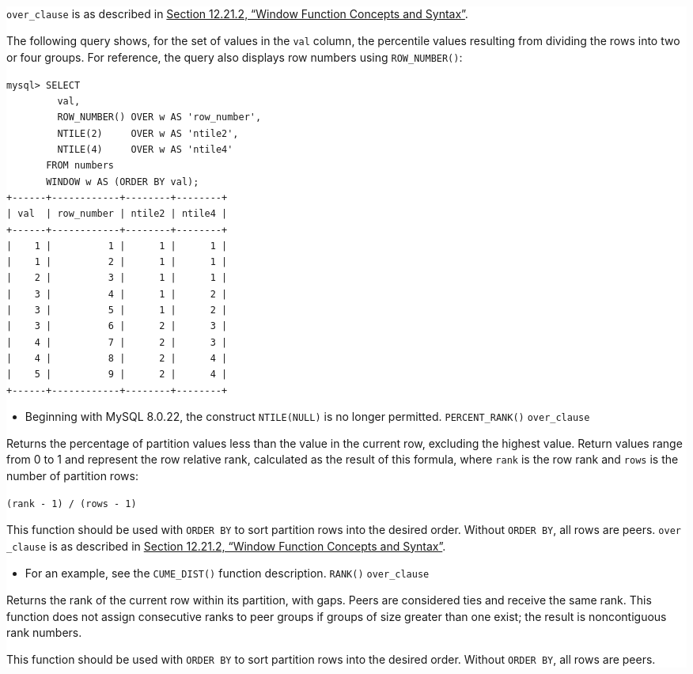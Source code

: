 `over_clause` is as described in [Section 12.21.2, “Window Function Concepts and Syntax”](https://dev.mysql.com/doc/refman/8.0/en/window-functions-usage.html).

The following query shows, for the set of values in the `val` column, the percentile values resulting from dividing the rows into two or four groups. For reference, the query also displays row numbers using `ROW_NUMBER()`:

```plaintext
mysql> SELECT
         val,
         ROW_NUMBER() OVER w AS 'row_number',
         NTILE(2)     OVER w AS 'ntile2',
         NTILE(4)     OVER w AS 'ntile4'
       FROM numbers
       WINDOW w AS (ORDER BY val);
+------+------------+--------+--------+
| val  | row_number | ntile2 | ntile4 |
+------+------------+--------+--------+
|    1 |          1 |      1 |      1 |
|    1 |          2 |      1 |      1 |
|    2 |          3 |      1 |      1 |
|    3 |          4 |      1 |      2 |
|    3 |          5 |      1 |      2 |
|    3 |          6 |      2 |      3 |
|    4 |          7 |      2 |      3 |
|    4 |          8 |      2 |      4 |
|    5 |          9 |      2 |      4 |
+------+------------+--------+--------+

```

* Beginning with MySQL 8.0.22, the construct `NTILE(NULL)` is no longer permitted.
`PERCENT_RANK()` `over_clause`

Returns the percentage of partition values less than the value in the current row, excluding the highest value. Return values range from 0 to 1 and represent the row relative rank, calculated as the result of this formula, where `rank` is the row rank and `rows` is the number of partition rows:

```plaintext
(rank - 1) / (rows - 1)

```

This function should be used with `ORDER BY` to sort partition rows into the desired order. Without `ORDER BY`, all rows are peers.
`over_clause` is as described in [Section 12.21.2, “Window Function Concepts and Syntax”](https://dev.mysql.com/doc/refman/8.0/en/window-functions-usage.html).

* For an example, see the `CUME_DIST()` function description.
`RANK()` `over_clause`

Returns the rank of the current row within its partition, with gaps. Peers are considered ties and receive the same rank. This function does not assign consecutive ranks to peer groups if groups of size greater than one exist; the result is noncontiguous rank numbers.

This function should be used with `ORDER BY` to sort partition rows into the desired order. Without `ORDER BY`, all rows are peers.
